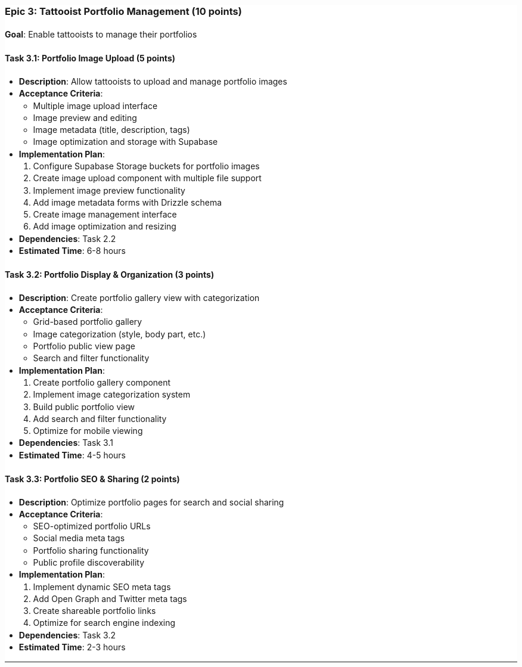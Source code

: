 
### Epic 3: Tattooist Portfolio Management (10 points)
**Goal**: Enable tattooists to manage their portfolios

#### Task 3.1: Portfolio Image Upload (5 points)
- **Description**: Allow tattooists to upload and manage portfolio images
- **Acceptance Criteria**:
  - Multiple image upload interface
  - Image preview and editing
  - Image metadata (title, description, tags)
  - Image optimization and storage with Supabase
- **Implementation Plan**:
  1. Configure Supabase Storage buckets for portfolio images
  2. Create image upload component with multiple file support
  3. Implement image preview functionality
  4. Add image metadata forms with Drizzle schema
  5. Create image management interface
  6. Add image optimization and resizing
- **Dependencies**: Task 2.2
- **Estimated Time**: 6-8 hours

#### Task 3.2: Portfolio Display & Organization (3 points)
- **Description**: Create portfolio gallery view with categorization
- **Acceptance Criteria**:
  - Grid-based portfolio gallery
  - Image categorization (style, body part, etc.)
  - Portfolio public view page
  - Search and filter functionality
- **Implementation Plan**:
  1. Create portfolio gallery component
  2. Implement image categorization system
  3. Build public portfolio view
  4. Add search and filter functionality
  5. Optimize for mobile viewing
- **Dependencies**: Task 3.1
- **Estimated Time**: 4-5 hours

#### Task 3.3: Portfolio SEO & Sharing (2 points)
- **Description**: Optimize portfolio pages for search and social sharing
- **Acceptance Criteria**:
  - SEO-optimized portfolio URLs
  - Social media meta tags
  - Portfolio sharing functionality
  - Public profile discoverability
- **Implementation Plan**:
  1. Implement dynamic SEO meta tags
  2. Add Open Graph and Twitter meta tags
  3. Create shareable portfolio links
  4. Optimize for search engine indexing
- **Dependencies**: Task 3.2
- **Estimated Time**: 2-3 hours

---